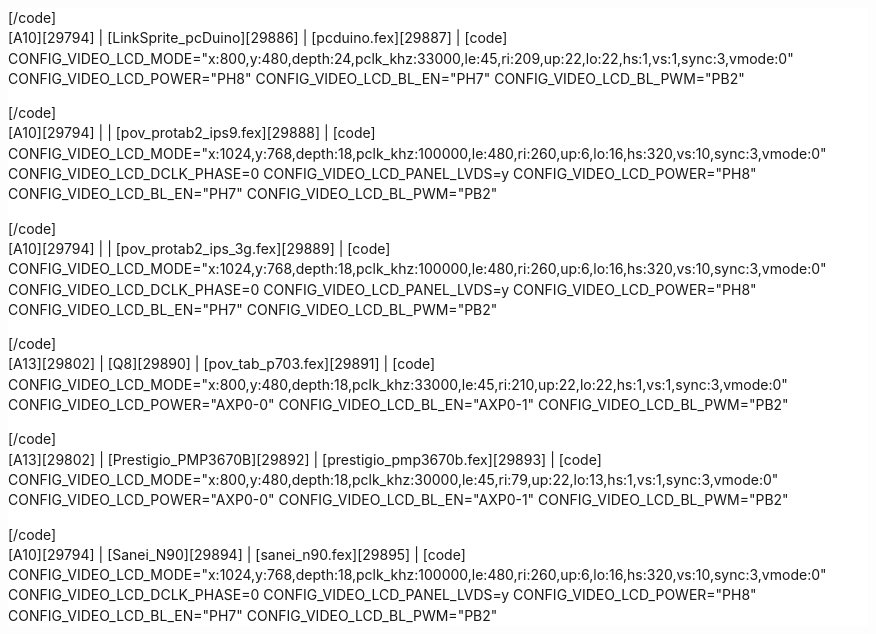 [/code]  
[A10][29794] | [LinkSprite_pcDuino][29886] | [pcduino.fex][29887] | 
[code]
    CONFIG_VIDEO_LCD_MODE="x:800,y:480,depth:24,pclk_khz:33000,le:45,ri:209,up:22,lo:22,hs:1,vs:1,sync:3,vmode:0"
    CONFIG_VIDEO_LCD_POWER="PH8"
    CONFIG_VIDEO_LCD_BL_EN="PH7"
    CONFIG_VIDEO_LCD_BL_PWM="PB2"
    
[/code]  
[A10][29794] |  | [pov_protab2_ips9.fex][29888] | 
[code]
    CONFIG_VIDEO_LCD_MODE="x:1024,y:768,depth:18,pclk_khz:100000,le:480,ri:260,up:6,lo:16,hs:320,vs:10,sync:3,vmode:0"
    CONFIG_VIDEO_LCD_DCLK_PHASE=0
    CONFIG_VIDEO_LCD_PANEL_LVDS=y
    CONFIG_VIDEO_LCD_POWER="PH8"
    CONFIG_VIDEO_LCD_BL_EN="PH7"
    CONFIG_VIDEO_LCD_BL_PWM="PB2"
    
[/code]  
[A10][29794] |  | [pov_protab2_ips_3g.fex][29889] | 
[code]
    CONFIG_VIDEO_LCD_MODE="x:1024,y:768,depth:18,pclk_khz:100000,le:480,ri:260,up:6,lo:16,hs:320,vs:10,sync:3,vmode:0"
    CONFIG_VIDEO_LCD_DCLK_PHASE=0
    CONFIG_VIDEO_LCD_PANEL_LVDS=y
    CONFIG_VIDEO_LCD_POWER="PH8"
    CONFIG_VIDEO_LCD_BL_EN="PH7"
    CONFIG_VIDEO_LCD_BL_PWM="PB2"
    
[/code]  
[A13][29802] | [Q8][29890] | [pov_tab_p703.fex][29891] | 
[code]
    CONFIG_VIDEO_LCD_MODE="x:800,y:480,depth:18,pclk_khz:33000,le:45,ri:210,up:22,lo:22,hs:1,vs:1,sync:3,vmode:0"
    CONFIG_VIDEO_LCD_POWER="AXP0-0"
    CONFIG_VIDEO_LCD_BL_EN="AXP0-1"
    CONFIG_VIDEO_LCD_BL_PWM="PB2"
    
[/code]  
[A13][29802] | [Prestigio_PMP3670B][29892] | [prestigio_pmp3670b.fex][29893] | 
[code]
    CONFIG_VIDEO_LCD_MODE="x:800,y:480,depth:18,pclk_khz:30000,le:45,ri:79,up:22,lo:13,hs:1,vs:1,sync:3,vmode:0"
    CONFIG_VIDEO_LCD_POWER="AXP0-0"
    CONFIG_VIDEO_LCD_BL_EN="AXP0-1"
    CONFIG_VIDEO_LCD_BL_PWM="PB2"
    
[/code]  
[A10][29794] | [Sanei_N90][29894] | [sanei_n90.fex][29895] | 
[code]
    CONFIG_VIDEO_LCD_MODE="x:1024,y:768,depth:18,pclk_khz:100000,le:480,ri:260,up:6,lo:16,hs:320,vs:10,sync:3,vmode:0"
    CONFIG_VIDEO_LCD_DCLK_PHASE=0
    CONFIG_VIDEO_LCD_PANEL_LVDS=y
    CONFIG_VIDEO_LCD_POWER="PH8"
    CONFIG_VIDEO_LCD_BL_EN="PH7"
    CONFIG_VIDEO_LCD_BL_PWM="PB2"
    